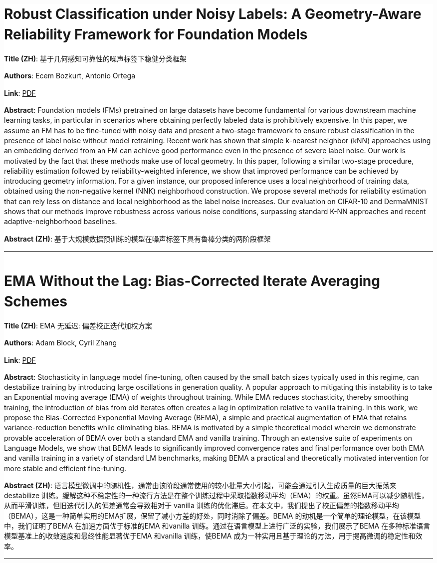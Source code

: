 # Robust Classification under Noisy Labels: A Geometry-Aware Reliability Framework for Foundation Models 

**Title (ZH)**: 基于几何感知可靠性的噪声标签下稳健分类框架 

**Authors**: Ecem Bozkurt, Antonio Ortega  

**Link**: [PDF](https://arxiv.org/pdf/2508.00202)  

**Abstract**: Foundation models (FMs) pretrained on large datasets have become fundamental for various downstream machine learning tasks, in particular in scenarios where obtaining perfectly labeled data is prohibitively expensive. In this paper, we assume an FM has to be fine-tuned with noisy data and present a two-stage framework to ensure robust classification in the presence of label noise without model retraining. Recent work has shown that simple k-nearest neighbor (kNN) approaches using an embedding derived from an FM can achieve good performance even in the presence of severe label noise. Our work is motivated by the fact that these methods make use of local geometry. In this paper, following a similar two-stage procedure, reliability estimation followed by reliability-weighted inference, we show that improved performance can be achieved by introducing geometry information. For a given instance, our proposed inference uses a local neighborhood of training data, obtained using the non-negative kernel (NNK) neighborhood construction. We propose several methods for reliability estimation that can rely less on distance and local neighborhood as the label noise increases. Our evaluation on CIFAR-10 and DermaMNIST shows that our methods improve robustness across various noise conditions, surpassing standard K-NN approaches and recent adaptive-neighborhood baselines. 

**Abstract (ZH)**: 基于大规模数据预训练的模型在噪声标签下具有鲁棒分类的两阶段框架 

---
# EMA Without the Lag: Bias-Corrected Iterate Averaging Schemes 

**Title (ZH)**: EMA 无延迟: 偏差校正迭代加权方案 

**Authors**: Adam Block, Cyril Zhang  

**Link**: [PDF](https://arxiv.org/pdf/2508.00180)  

**Abstract**: Stochasticity in language model fine-tuning, often caused by the small batch sizes typically used in this regime, can destabilize training by introducing large oscillations in generation quality. A popular approach to mitigating this instability is to take an Exponential moving average (EMA) of weights throughout training. While EMA reduces stochasticity, thereby smoothing training, the introduction of bias from old iterates often creates a lag in optimization relative to vanilla training. In this work, we propose the Bias-Corrected Exponential Moving Average (BEMA), a simple and practical augmentation of EMA that retains variance-reduction benefits while eliminating bias. BEMA is motivated by a simple theoretical model wherein we demonstrate provable acceleration of BEMA over both a standard EMA and vanilla training. Through an extensive suite of experiments on Language Models, we show that BEMA leads to significantly improved convergence rates and final performance over both EMA and vanilla training in a variety of standard LM benchmarks, making BEMA a practical and theoretically motivated intervention for more stable and efficient fine-tuning. 

**Abstract (ZH)**: 语言模型微调中的随机性，通常由该阶段通常使用的较小批量大小引起，可能会通过引入生成质量的巨大振荡来 destabilize 训练。缓解这种不稳定性的一种流行方法是在整个训练过程中采取指数移动平均（EMA）的权重。虽然EMA可以减少随机性，从而平滑训练，但旧迭代引入的偏差通常会导致相对于 vanilla 训练的优化滞后。在本文中，我们提出了校正偏差的指数移动平均（BEMA），这是一种简单实用的EMA扩展，保留了减小方差的好处，同时消除了偏差。BEMA 的动机是一个简单的理论模型，在该模型中，我们证明了BEMA 在加速方面优于标准的EMA 和vanilla 训练。通过在语言模型上进行广泛的实验，我们展示了BEMA 在多种标准语言模型基准上的收敛速度和最终性能显著优于EMA 和vanilla 训练，使BEMA 成为一种实用且基于理论的方法，用于提高微调的稳定性和效率。 

---